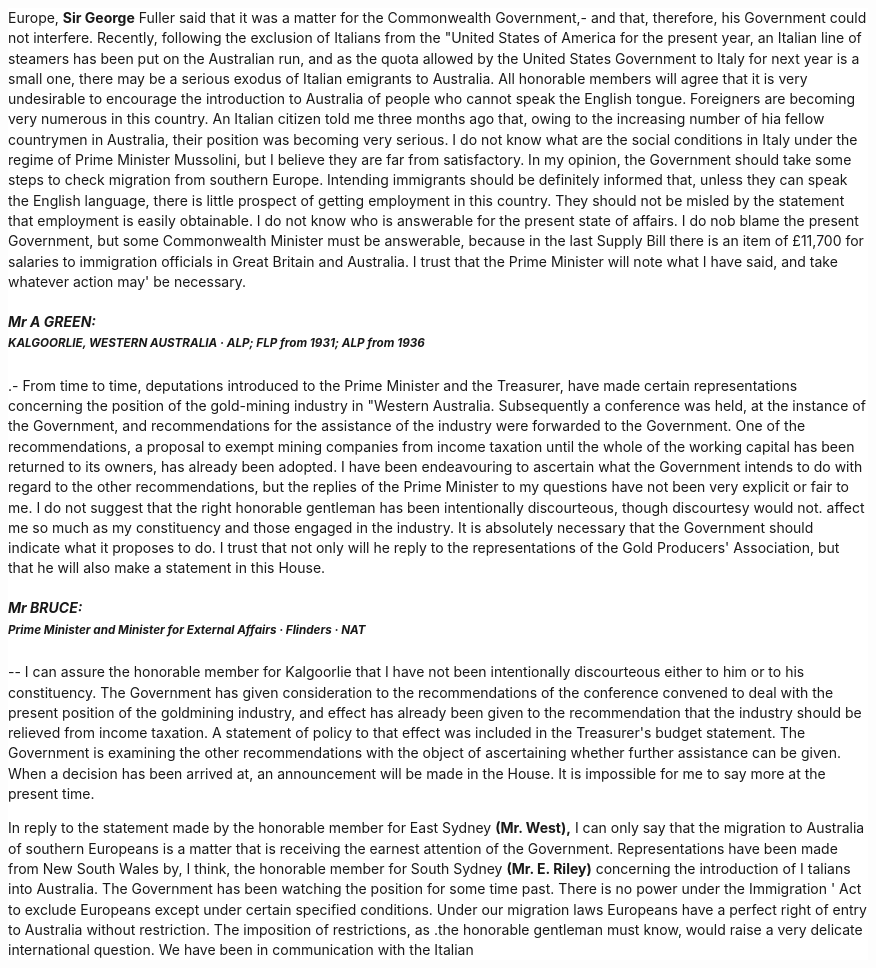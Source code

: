Europe,  **Sir George**  Fuller said that it was a matter for the Commonwealth Government,- and that, therefore, his Government could not interfere. Recently, following the exclusion of Italians from the "United States of America for the present year, an Italian line of steamers has been put on the Australian run, and as the quota allowed by the United States Government to Italy for next year is a small one, there may be a serious exodus of Italian emigrants to Australia. All honorable members will agree that it is very undesirable to encourage the introduction to Australia of people who cannot speak the English tongue. Foreigners are becoming very numerous in this country. An Italian citizen told me three months ago that, owing to the increasing number of hia fellow countrymen in Australia, their position was becoming very serious. I do not know what are the social conditions in Italy under the regime of Prime Minister Mussolini, but I believe they are far from satisfactory. In my opinion, the Government should take some steps to check migration from southern Europe. Intending immigrants should be definitely informed that, unless they can speak the English language, there is little prospect of getting employment in this country. They should not be misled by the statement that employment is easily obtainable. I do not know who is answerable for the present state of affairs. I do nob blame the present Government, but some Commonwealth Minister must be answerable, because in the last Supply Bill there is an item of £11,700 for salaries to immigration officials in Great Britain and Australia. I trust that the Prime Minister will note what I have said, and take whatever action may' be necessary. 

##### Mr A GREEN:<br><small class="text-muted">KALGOORLIE, WESTERN AUSTRALIA &middot; ALP; FLP from 1931; ALP from 1936</small>

.- From time to time, deputations introduced to the Prime Minister and the Treasurer, have made certain representations concerning the position of the gold-mining industry in "Western Australia. Subsequently a conference was held, at the instance of the Government, and  recommendations for the assistance of the industry were forwarded to the Government. One of the recommendations, a proposal to exempt mining companies from income taxation until the whole of the working capital has been returned to its owners, has already been adopted. I have been endeavouring to ascertain what the Government intends to do with regard to the other recommendations, but the replies of the Prime Minister to my questions have not been very explicit or fair to me. I do not suggest that the right honorable gentleman has been intentionally discourteous, though discourtesy would not. affect me so much as my constituency and those engaged in the industry. It is absolutely necessary that the Government should indicate what it proposes to do. I trust that not only will he reply to the representations of the Gold Producers' Association, but that he will also make a statement in this House. 

##### Mr BRUCE:<br><small class="text-muted">Prime Minister and Minister for External Affairs &middot; Flinders &middot; NAT</small>

--  I can assure the honorable member for Kalgoorlie that I have not been intentionally discourteous either to him or to his constituency. The Government has given consideration to the recommendations of the conference convened to deal with the present position of the goldmining industry, and effect has already been given to the recommendation that the industry should be relieved from income taxation. A statement of policy to that effect was included in the Treasurer's budget statement. The Government is examining the other recommendations with the object of ascertaining whether further assistance can be given. When a decision has been arrived at, an announcement will be made in the House. It is impossible for me to say more at the present time. 

In reply to the statement made by the honorable member for East Sydney  **(Mr. West),**  I can only say that the migration to Australia of southern Europeans is a matter that is receiving the earnest attention of the Government. Representations have been made from New South Wales by, I think, the honorable member for South Sydney  **(Mr. E. Riley)**  concerning the introduction of I talians into Australia. The Government has been watching the position for some time past. There is no power under the Immigration ' Act to exclude Europeans except under certain specified conditions. Under our migration laws Europeans have a perfect right of entry to Australia without restriction. The imposition of restrictions, as .the honorable gentleman must know, would raise a very delicate international question. We have been in communication with the Italian 
